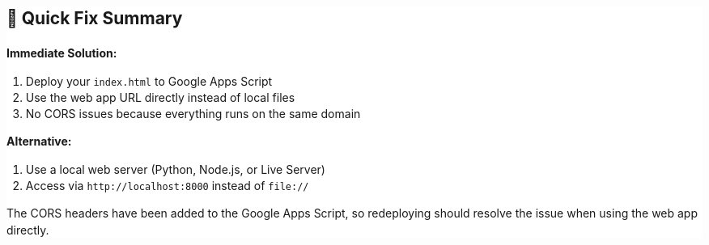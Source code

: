 ## 🎯 **Quick Fix Summary**

**Immediate Solution:**
1. Deploy your `index.html` to Google Apps Script
2. Use the web app URL directly instead of local files
3. No CORS issues because everything runs on the same domain

**Alternative:**
1. Use a local web server (Python, Node.js, or Live Server)
2. Access via `http://localhost:8000` instead of `file://`

The CORS headers have been added to the Google Apps Script, so redeploying should resolve the issue when using the web app directly. 